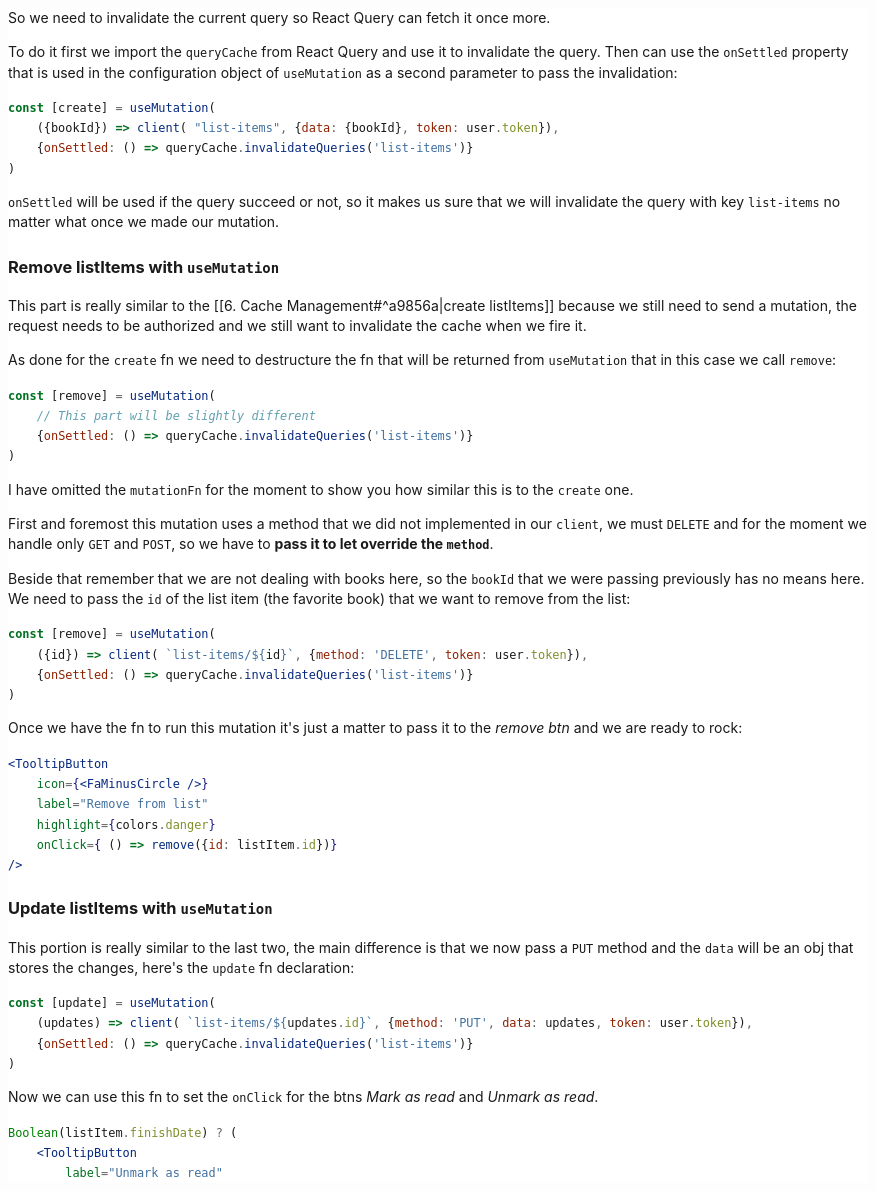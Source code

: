 So we need to invalidate the current query so React Query can fetch it once more.

To do it first we import the `queryCache` from React Query and use it to invalidate the query. Then can use the `onSettled` property that is used in the configuration object of `useMutation` as a second parameter to pass the invalidation:
```js
const [create] = useMutation(
	({bookId}) => client( "list-items", {data: {bookId}, token: user.token}),
	{onSettled: () => queryCache.invalidateQueries('list-items')}
)
```
`onSettled` will be used if the query succeed or not, so it makes us sure that we will invalidate the query with key `list-items` no matter what once we made our mutation.

### Remove listItems with `useMutation`
This part is really similar to the [[6. Cache Management#^a9856a|create listItems]] because we still need to send a mutation, the request needs to be authorized and we still want to invalidate the cache when we fire it.

As done for the `create` fn we need to destructure the fn that will be returned from `useMutation` that in this case we call `remove`:
```js
const [remove] = useMutation(
	// This part will be slightly different
	{onSettled: () => queryCache.invalidateQueries('list-items')}
)
```
I have omitted the `mutationFn` for the moment to show you how similar this is to the `create` one. 

First and foremost this mutation uses a method that we did not implemented in our `client`, we must `DELETE` and for the moment we handle only `GET` and `POST`, so we have to **pass it to let override the `method`**.

Beside that remember that we are not dealing with books here, so the `bookId` that we were passing previously has no means here. We need to pass the `id` of the list item (the favorite book) that we want to remove from the list:
```js
const [remove] = useMutation(
	({id}) => client( `list-items/${id}`, {method: 'DELETE', token: user.token}),
	{onSettled: () => queryCache.invalidateQueries('list-items')}
)
```
Once we have the fn to run this mutation it's just a matter to pass it to the *remove btn* and we are ready to rock:
```jsx
<TooltipButton
	icon={<FaMinusCircle />}
	label="Remove from list"
	highlight={colors.danger}
	onClick={ () => remove({id: listItem.id})}
/>
```
### Update listItems with `useMutation`
This portion is really similar to the last two, the main difference is that we now pass a `PUT` method and the `data` will be an obj that stores the changes, here's the `update` fn declaration:
```js
const [update] = useMutation(
	(updates) => client( `list-items/${updates.id}`, {method: 'PUT', data: updates, token: user.token}),
	{onSettled: () => queryCache.invalidateQueries('list-items')}
)
```
Now we can use this fn to set the `onClick` for the btns *Mark as read* and *Unmark as read*.
```jsx
Boolean(listItem.finishDate) ? (
	<TooltipButton
		label="Unmark as read"
```